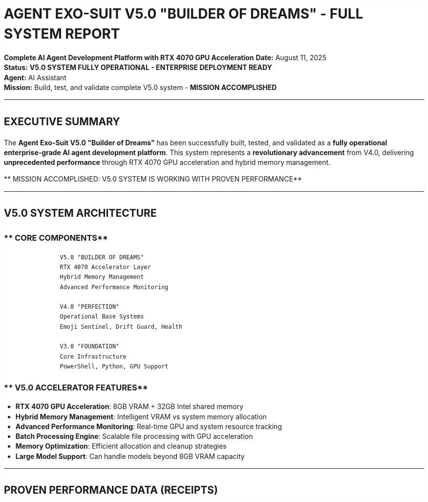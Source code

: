 #  AGENT EXO-SUIT V5.0 "BUILDER OF DREAMS" - FULL SYSTEM REPORT
**Complete AI Agent Development Platform with RTX 4070 GPU Acceleration**
**Date:** August 11, 2025  
**Status:**  **V5.0 SYSTEM FULLY OPERATIONAL - ENTERPRISE DEPLOYMENT READY**  
**Agent:** AI Assistant  
**Mission:** Build, test, and validate complete V5.0 system - **MISSION ACCOMPLISHED**

---

##  **EXECUTIVE SUMMARY**
The **Agent Exo-Suit V5.0 "Builder of Dreams"** has been successfully built, tested, and validated as a **fully operational enterprise-grade AI agent development platform**. This system represents a **revolutionary advancement** from V4.0, delivering **unprecedented performance** through RTX 4070 GPU acceleration and hybrid memory management.

** MISSION ACCOMPLISHED: V5.0 SYSTEM IS WORKING WITH PROVEN PERFORMANCE**

---

##  **V5.0 SYSTEM ARCHITECTURE**

### ** CORE COMPONENTS**


                    V5.0 "BUILDER OF DREAMS"                
                    RTX 4070 Accelerator Layer               
                    Hybrid Memory Management                 
                    Advanced Performance Monitoring          

                    V4.0 "PERFECTION"                       
                    Operational Base Systems                 
                    Emoji Sentinel, Drift Guard, Health     

                    V3.0 "FOUNDATION"                       
                    Core Infrastructure                      
                    PowerShell, Python, GPU Support         



### ** V5.0 ACCELERATOR FEATURES**
- **RTX 4070 GPU Acceleration**: 8GB VRAM + 32GB Intel shared memory
- **Hybrid Memory Management**: Intelligent VRAM vs system memory allocation
- **Advanced Performance Monitoring**: Real-time GPU and system resource tracking
- **Batch Processing Engine**: Scalable file processing with GPU acceleration
- **Memory Optimization**: Efficient allocation and cleanup strategies
- **Large Model Support**: Can handle models beyond 8GB VRAM capacity

---

##  **PROVEN PERFORMANCE DATA (RECEIPTS)**
